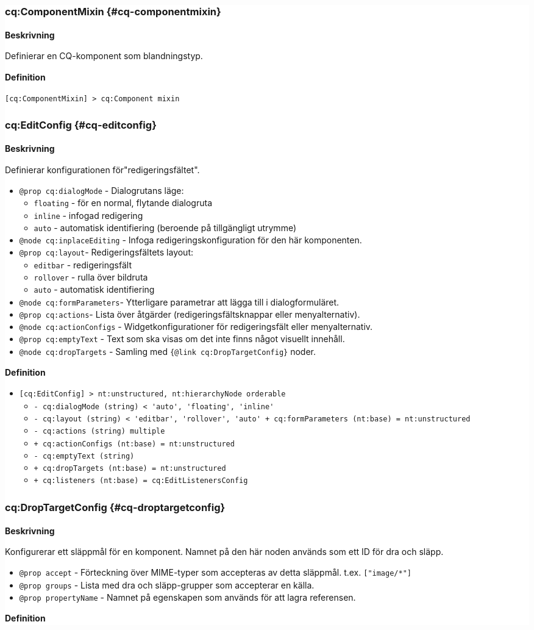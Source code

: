 ### cq:ComponentMixin {#cq-componentmixin}

**Beskrivning**

Definierar en CQ-komponent som blandningstyp.

**Definition**

`[cq:ComponentMixin] > cq:Component mixin`

### cq:EditConfig {#cq-editconfig}

**Beskrivning**

Definierar konfigurationen för&quot;redigeringsfältet&quot;.

* `@prop cq:dialogMode` - Dialogrutans läge:
   * `floating` - för en normal, flytande dialogruta
   * `inline` - infogad redigering
   * `auto` - automatisk identifiering (beroende på tillgängligt utrymme)
* `@node cq:inplaceEditing` - Infoga redigeringskonfiguration för den här komponenten.
* `@prop cq:layout`- Redigeringsfältets layout:
   * `editbar` - redigeringsfält
   * `rollover` - rulla över bildruta
   * `auto` - automatisk identifiering
* `@node cq:formParameters`- Ytterligare parametrar att lägga till i dialogformuläret.
* `@prop cq:actions`- Lista över åtgärder (redigeringsfältsknappar eller menyalternativ).
* `@node cq:actionConfigs` - Widgetkonfigurationer för redigeringsfält eller menyalternativ.
* `@prop cq:emptyText` - Text som ska visas om det inte finns något visuellt innehåll.
* `@node cq:dropTargets` - Samling med `{@link cq:DropTargetConfig}` noder.

**Definition**

* `[cq:EditConfig] > nt:unstructured, nt:hierarchyNode orderable`
   * `- cq:dialogMode (string) < 'auto', 'floating', 'inline'`
   * `- cq:layout (string) < 'editbar', 'rollover', 'auto' + cq:formParameters (nt:base) = nt:unstructured`
   * `- cq:actions (string) multiple`
   * `+ cq:actionConfigs (nt:base) = nt:unstructured`
   * `- cq:emptyText (string)`
   * `+ cq:dropTargets (nt:base) = nt:unstructured`
   * `+ cq:listeners (nt:base) = cq:EditListenersConfig`

### cq:DropTargetConfig {#cq-droptargetconfig}

**Beskrivning**

Konfigurerar ett släppmål för en komponent. Namnet på den här noden används som ett ID för dra och släpp.

* `@prop accept` - Förteckning över MIME-typer som accepteras av detta släppmål. t.ex. `["image/*"]`
* `@prop groups` - Lista med dra och släpp-grupper som accepterar en källa.
* `@prop propertyName` - Namnet på egenskapen som används för att lagra referensen.

**Definition**
